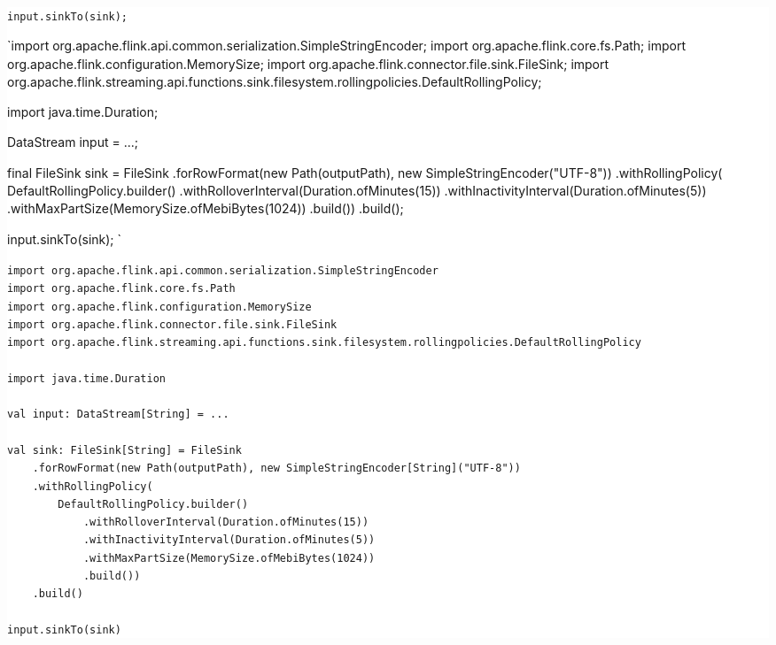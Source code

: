 ```
input.sinkTo(sink);

```

`import org.apache.flink.api.common.serialization.SimpleStringEncoder;
import org.apache.flink.core.fs.Path;
import org.apache.flink.configuration.MemorySize;
import org.apache.flink.connector.file.sink.FileSink;
import org.apache.flink.streaming.api.functions.sink.filesystem.rollingpolicies.DefaultRollingPolicy;

import java.time.Duration;

DataStream<String> input = ...;

final FileSink<String> sink = FileSink
    .forRowFormat(new Path(outputPath), new SimpleStringEncoder<String>("UTF-8"))
    .withRollingPolicy(
        DefaultRollingPolicy.builder()
            .withRolloverInterval(Duration.ofMinutes(15))
            .withInactivityInterval(Duration.ofMinutes(5))
            .withMaxPartSize(MemorySize.ofMebiBytes(1024))
            .build())
	.build();

input.sinkTo(sink);
`

```
import org.apache.flink.api.common.serialization.SimpleStringEncoder
import org.apache.flink.core.fs.Path
import org.apache.flink.configuration.MemorySize
import org.apache.flink.connector.file.sink.FileSink
import org.apache.flink.streaming.api.functions.sink.filesystem.rollingpolicies.DefaultRollingPolicy

import java.time.Duration

val input: DataStream[String] = ...

val sink: FileSink[String] = FileSink
    .forRowFormat(new Path(outputPath), new SimpleStringEncoder[String]("UTF-8"))
    .withRollingPolicy(
        DefaultRollingPolicy.builder()
            .withRolloverInterval(Duration.ofMinutes(15))
            .withInactivityInterval(Duration.ofMinutes(5))
            .withMaxPartSize(MemorySize.ofMebiBytes(1024))
            .build())
    .build()

input.sinkTo(sink)

```
